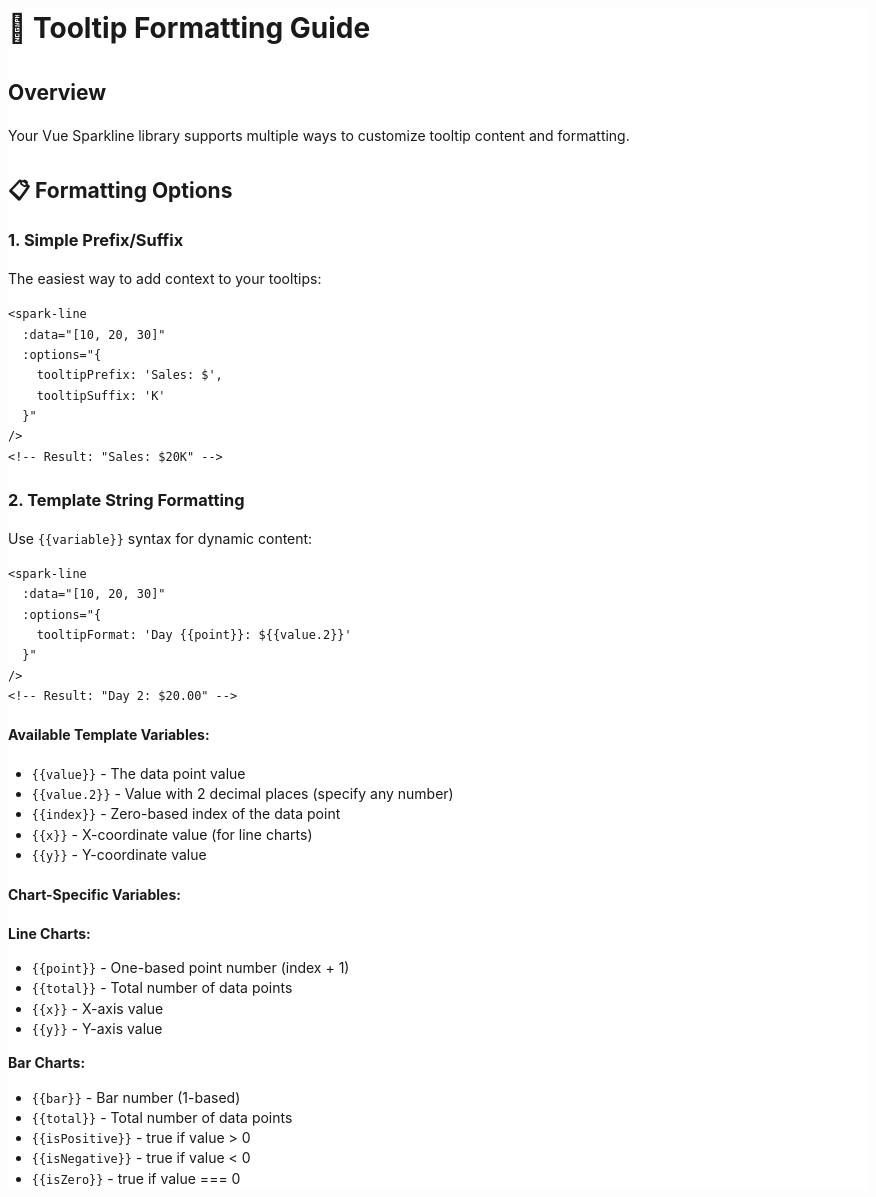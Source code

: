 # 🎯 Tooltip Formatting Guide

## Overview
Your Vue Sparkline library supports multiple ways to customize tooltip content and formatting.

## 📋 **Formatting Options**

### **1. Simple Prefix/Suffix**
The easiest way to add context to your tooltips:

```vue
<spark-line 
  :data="[10, 20, 30]"
  :options="{
    tooltipPrefix: 'Sales: $',
    tooltipSuffix: 'K'
  }"
/>
<!-- Result: "Sales: $20K" -->
```

### **2. Template String Formatting**
Use `{{variable}}` syntax for dynamic content:

```vue
<spark-line 
  :data="[10, 20, 30]"
  :options="{
    tooltipFormat: 'Day {{point}}: ${{value.2}}'
  }"
/>
<!-- Result: "Day 2: $20.00" -->
```

#### Available Template Variables:
- `{{value}}` - The data point value
- `{{value.2}}` - Value with 2 decimal places (specify any number)
- `{{index}}` - Zero-based index of the data point
- `{{x}}` - X-coordinate value (for line charts)
- `{{y}}` - Y-coordinate value

#### Chart-Specific Variables:

**Line Charts:**
- `{{point}}` - One-based point number (index + 1)
- `{{total}}` - Total number of data points
- `{{x}}` - X-axis value
- `{{y}}` - Y-axis value

**Bar Charts:**
- `{{bar}}` - Bar number (1-based)
- `{{total}}` - Total number of data points
- `{{isPositive}}` - true if value > 0
- `{{isNegative}}` - true if value < 0
- `{{isZero}}` - true if value === 0
